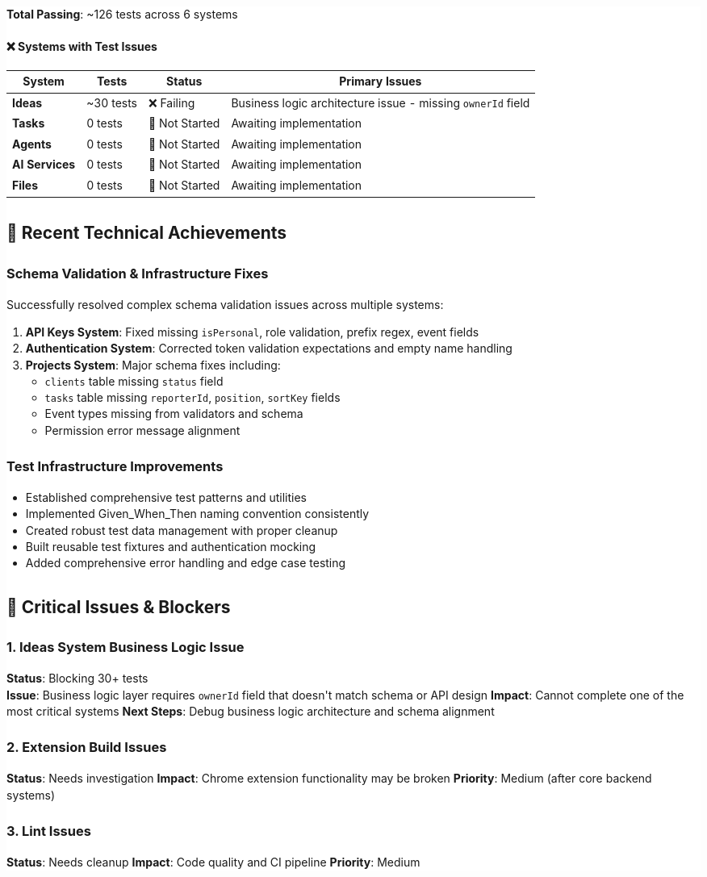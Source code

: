 **Total Passing**: ~126 tests across 6 systems

#### ❌ **Systems with Test Issues**

| System | Tests | Status | Primary Issues |
|--------|-------|--------|----------------|
| **Ideas** | ~30 tests | ❌ Failing | Business logic architecture issue - missing `ownerId` field |
| **Tasks** | 0 tests | 📝 Not Started | Awaiting implementation |
| **Agents** | 0 tests | 📝 Not Started | Awaiting implementation |
| **AI Services** | 0 tests | 📝 Not Started | Awaiting implementation |
| **Files** | 0 tests | 📝 Not Started | Awaiting implementation |

## 🔧 Recent Technical Achievements

### Schema Validation & Infrastructure Fixes
Successfully resolved complex schema validation issues across multiple systems:

1. **API Keys System**: Fixed missing `isPersonal`, role validation, prefix regex, event fields
2. **Authentication System**: Corrected token validation expectations and empty name handling  
3. **Projects System**: Major schema fixes including:
   - `clients` table missing `status` field
   - `tasks` table missing `reporterId`, `position`, `sortKey` fields
   - Event types missing from validators and schema
   - Permission error message alignment

### Test Infrastructure Improvements
- Established comprehensive test patterns and utilities
- Implemented Given_When_Then naming convention consistently
- Created robust test data management with proper cleanup
- Built reusable test fixtures and authentication mocking
- Added comprehensive error handling and edge case testing

## 🚨 Critical Issues & Blockers

### 1. Ideas System Business Logic Issue
**Status**: Blocking 30+ tests  
**Issue**: Business logic layer requires `ownerId` field that doesn't match schema or API design
**Impact**: Cannot complete one of the most critical systems
**Next Steps**: Debug business logic architecture and schema alignment

### 2. Extension Build Issues  
**Status**: Needs investigation
**Impact**: Chrome extension functionality may be broken
**Priority**: Medium (after core backend systems)

### 3. Lint Issues
**Status**: Needs cleanup
**Impact**: Code quality and CI pipeline
**Priority**: Medium
